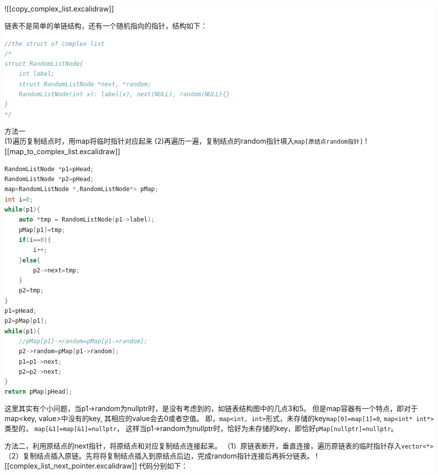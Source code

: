 ![[copy_complex_list.excalidraw]]

链表不是简单的单链结构，还有一个随机指向的指针，结构如下：
```cpp
//the struct of complex list
/*   
struct RandomListNode{
	int label;
	struct RandomListNode *next, *random;
	RandomListNode(int x): label(x), next(NULL), random(NULL){}
}
*/
```

方法一  
(1)遍历复制结点时，用map将临时指针对应起来
(2)再遍历一遍，复制结点的random指针填入`map[原结点random指针]`
![[map_to_complex_list.excalidraw]]

```cpp
RandomListNode *p1=pHead;
RandomListNode *p2=pHead;
map<RandomListNode *,RandomListNode*> pMap;
int i=0;
while(p1){
	auto *tmp = RandomListNode(p1->label);
	pMap[p1]=tmp;
	if(i==0){
		i++;
	}else{
		p2->next=tmp;
	}
	p2=tmp;
}
p1=pHead;
p2=pMap[p1];
while(p1){
	//pMap[p1]->random=pMap[p1->random];
	p2->random=pMap[p1->random];
	p1=p1->next;
	p2=p2->next;
}
return pMap[pHead];
```
这里其实有个小问题，当p1->random为nullptr时，是没有考虑到的，如链表结构图中的几点3和5。
但是map容器有一个特点，即对于map<key, value>中没有的key, 其相应的value会去0或者空值。
即，`map<int, int>`形式，未存储的key`map[0]=map[1]=0`,  `map<int* int*>` 类型的， `map[&1]=map[&1]=nullptr`，
这样当p1->random为nullptr时，恰好为未存储的key，即恰好`pMap[nullptr]=nullptr`。

方法二，利用原结点的next指针，将原结点和对应复制结点连接起来。
（1）原链表断开，垂直连接，遍历原链表的临时指针存入`vector<*>`
（2）复制结点插入原链。先将将复制结点插入到原结点后边，完成random指针连接后再拆分链表。
![[complex_list_next_pointer.excalidraw]]
代码分别如下：
